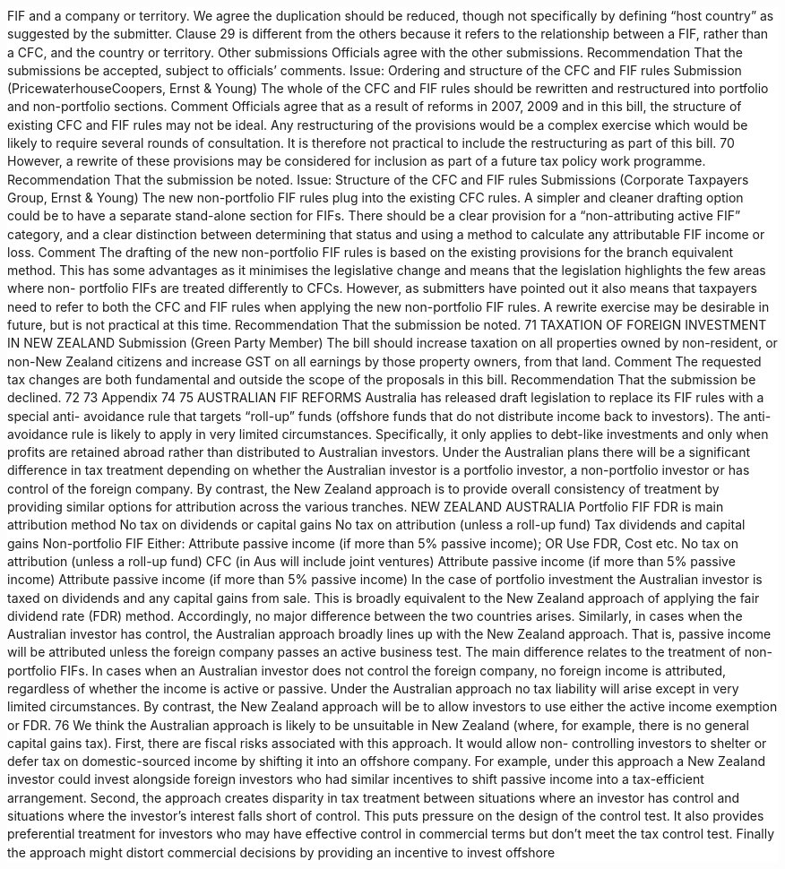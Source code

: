 FIF and a company or territory. We agree the duplication should be reduced, though not specifically by defining “host country” as suggested by the submitter. Clause 29 is different from the others because it refers to the relationship between a FIF, rather than a CFC, and the country or territory. Other submissions Officials agree with the other submissions. Recommendation That the submissions be accepted, subject to officials’ comments. Issue: Ordering and structure of the CFC and FIF rules Submission (PricewaterhouseCoopers, Ernst & Young) The whole of the CFC and FIF rules should be rewritten and restructured into portfolio and non-portfolio sections. Comment Officials agree that as a result of reforms in 2007, 2009 and in this bill, the structure of existing CFC and FIF rules may not be ideal. Any restructuring of the provisions would be a complex exercise which would be likely to require several rounds of consultation. It is therefore not practical to include the restructuring as part of this bill. 70 However, a rewrite of these provisions may be considered for inclusion as part of a future tax policy work programme. Recommendation That the submission be noted. Issue: Structure of the CFC and FIF rules Submissions (Corporate Taxpayers Group, Ernst & Young) The new non-portfolio FIF rules plug into the existing CFC rules. A simpler and cleaner drafting option could be to have a separate stand-alone section for FIFs. There should be a clear provision for a “non-attributing active FIF” category, and a clear distinction between determining that status and using a method to calculate any attributable FIF income or loss. Comment The drafting of the new non-portfolio FIF rules is based on the existing provisions for the branch equivalent method. This has some advantages as it minimises the legislative change and means that the legislation highlights the few areas where non- portfolio FIFs are treated differently to CFCs. However, as submitters have pointed out it also means that taxpayers need to refer to both the CFC and FIF rules when applying the new non-portfolio FIF rules. A rewrite exercise may be desirable in future, but is not practical at this time. Recommendation That the submission be noted. 71 TAXATION OF FOREIGN INVESTMENT IN NEW ZEALAND Submission (Green Party Member) The bill should increase taxation on all properties owned by non-resident, or non-New Zealand citizens and increase GST on all earnings by those property owners, from that land. Comment The requested tax changes are both fundamental and outside the scope of the proposals in this bill. Recommendation That the submission be declined. 72 73 Appendix 74 75 AUSTRALIAN FIF REFORMS Australia has released draft legislation to replace its FIF rules with a special anti- avoidance rule that targets “roll-up” funds (offshore funds that do not distribute income back to investors). The anti-avoidance rule is likely to apply in very limited circumstances. Specifically, it only applies to debt-like investments and only when profits are retained abroad rather than distributed to Australian investors. Under the Australian plans there will be a significant difference in tax treatment depending on whether the Australian investor is a portfolio investor, a non-portfolio investor or has control of the foreign company. By contrast, the New Zealand approach is to provide overall consistency of treatment by providing similar options for attribution across the various tranches. NEW ZEALAND AUSTRALIA Portfolio FIF FDR is main attribution method No tax on dividends or capital gains No tax on attribution (unless a roll-up fund) Tax dividends and capital gains Non-portfolio FIF Either: Attribute passive income (if more than 5% passive income); OR Use FDR, Cost etc. No tax on attribution (unless a roll-up fund) CFC (in Aus will include joint ventures) Attribute passive income (if more than 5% passive income) Attribute passive income (if more than 5% passive income) In the case of portfolio investment the Australian investor is taxed on dividends and any capital gains from sale. This is broadly equivalent to the New Zealand approach of applying the fair dividend rate (FDR) method. Accordingly, no major difference between the two countries arises. Similarly, in cases when the Australian investor has control, the Australian approach broadly lines up with the New Zealand approach. That is, passive income will be attributed unless the foreign company passes an active business test. The main difference relates to the treatment of non-portfolio FIFs. In cases when an Australian investor does not control the foreign company, no foreign income is attributed, regardless of whether the income is active or passive. Under the Australian approach no tax liability will arise except in very limited circumstances. By contrast, the New Zealand approach will be to allow investors to use either the active income exemption or FDR. 76 We think the Australian approach is likely to be unsuitable in New Zealand (where, for example, there is no general capital gains tax). First, there are fiscal risks associated with this approach. It would allow non- controlling investors to shelter or defer tax on domestic-sourced income by shifting it into an offshore company. For example, under this approach a New Zealand investor could invest alongside foreign investors who had similar incentives to shift passive income into a tax-efficient arrangement. Second, the approach creates disparity in tax treatment between situations where an investor has control and situations where the investor’s interest falls short of control. This puts pressure on the design of the control test. It also provides preferential treatment for investors who may have effective control in commercial terms but don’t meet the tax control test. Finally the approach might distort commercial decisions by providing an incentive to invest offshore